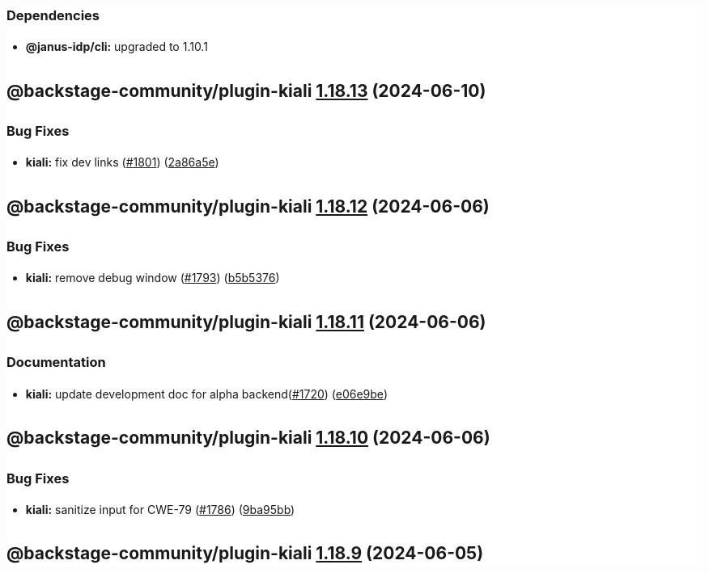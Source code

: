 ### Dependencies

- **@janus-idp/cli:** upgraded to 1.10.1

## @backstage-community/plugin-kiali [1.18.13](https://github.com/janus-idp/backstage-plugins/compare/@backstage-community/plugin-kiali@1.18.12...@backstage-community/plugin-kiali@1.18.13) (2024-06-10)

### Bug Fixes

- **kiali:** fix dev links ([#1801](https://github.com/janus-idp/backstage-plugins/issues/1801)) ([2a86a5e](https://github.com/janus-idp/backstage-plugins/commit/2a86a5e7ed43c520962f32a11bc1cce6d13523e3))

## @backstage-community/plugin-kiali [1.18.12](https://github.com/janus-idp/backstage-plugins/compare/@backstage-community/plugin-kiali@1.18.11...@backstage-community/plugin-kiali@1.18.12) (2024-06-06)

### Bug Fixes

- **kiali:** remove debug window ([#1793](https://github.com/janus-idp/backstage-plugins/issues/1793)) ([b5b5376](https://github.com/janus-idp/backstage-plugins/commit/b5b5376181d49074bd58bb34734561eab6ee8d2a))

## @backstage-community/plugin-kiali [1.18.11](https://github.com/janus-idp/backstage-plugins/compare/@backstage-community/plugin-kiali@1.18.10...@backstage-community/plugin-kiali@1.18.11) (2024-06-06)

### Documentation

- **kiali:** update development doc for alpha backend([#1720](https://github.com/janus-idp/backstage-plugins/issues/1720)) ([e06e9be](https://github.com/janus-idp/backstage-plugins/commit/e06e9bee0745e76beccb8d7e3810548fd46207db))

## @backstage-community/plugin-kiali [1.18.10](https://github.com/janus-idp/backstage-plugins/compare/@backstage-community/plugin-kiali@1.18.9...@backstage-community/plugin-kiali@1.18.10) (2024-06-06)

### Bug Fixes

- **kiali:** sanitize input for CWE-79 ([#1786](https://github.com/janus-idp/backstage-plugins/issues/1786)) ([9ba95bb](https://github.com/janus-idp/backstage-plugins/commit/9ba95bba7b9d5081829831e797b27f6a286971a4))

## @backstage-community/plugin-kiali [1.18.9](https://github.com/janus-idp/backstage-plugins/compare/@backstage-community/plugin-kiali@1.18.8...@backstage-community/plugin-kiali@1.18.9) (2024-06-05)
